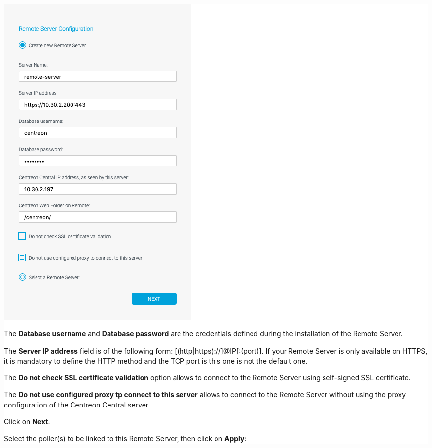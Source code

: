 ![image](../../assets/monitoring/monitoring-servers/wizard-add-remote-2b.png)

The **Database username** and **Database password** are the credentials defined
during the installation of the Remote Server.

The **Server IP address** field is of the following form:
[(http|https)://]@IP[:(port)]. If your Remote Server is only available on
HTTPS, it is mandatory to define the HTTP method and the TCP port is this
one is not the default one.

The **Do not check SSL certificate validation** option allows to connect to the
Remote Server using self-signed SSL certificate.

The **Do not use configured proxy tp connect to this server** allows to connect
to the Remote Server without using the proxy configuration of the Centreon
Central server.

Click on **Next**.

Select the poller(s) to be linked to this Remote Server, then click on
**Apply**:
